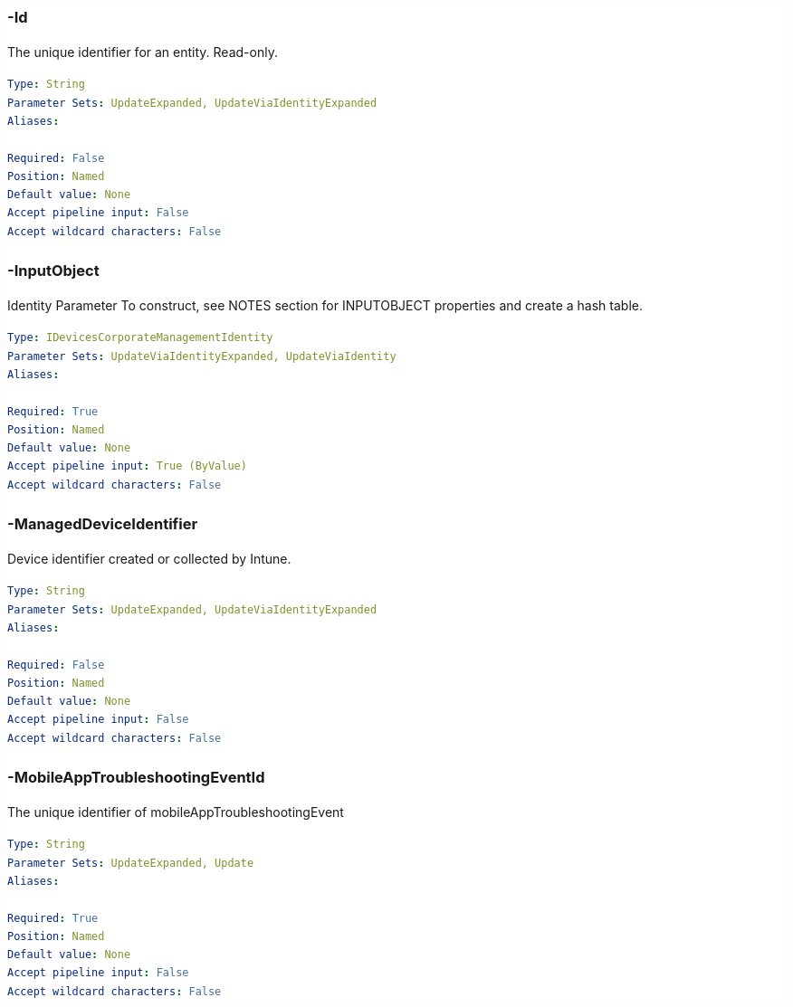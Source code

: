 ### -Id
The unique identifier for an entity.
Read-only.

```yaml
Type: String
Parameter Sets: UpdateExpanded, UpdateViaIdentityExpanded
Aliases:

Required: False
Position: Named
Default value: None
Accept pipeline input: False
Accept wildcard characters: False
```

### -InputObject
Identity Parameter
To construct, see NOTES section for INPUTOBJECT properties and create a hash table.

```yaml
Type: IDevicesCorporateManagementIdentity
Parameter Sets: UpdateViaIdentityExpanded, UpdateViaIdentity
Aliases:

Required: True
Position: Named
Default value: None
Accept pipeline input: True (ByValue)
Accept wildcard characters: False
```

### -ManagedDeviceIdentifier
Device identifier created or collected by Intune.

```yaml
Type: String
Parameter Sets: UpdateExpanded, UpdateViaIdentityExpanded
Aliases:

Required: False
Position: Named
Default value: None
Accept pipeline input: False
Accept wildcard characters: False
```

### -MobileAppTroubleshootingEventId
The unique identifier of mobileAppTroubleshootingEvent

```yaml
Type: String
Parameter Sets: UpdateExpanded, Update
Aliases:

Required: True
Position: Named
Default value: None
Accept pipeline input: False
Accept wildcard characters: False
```
